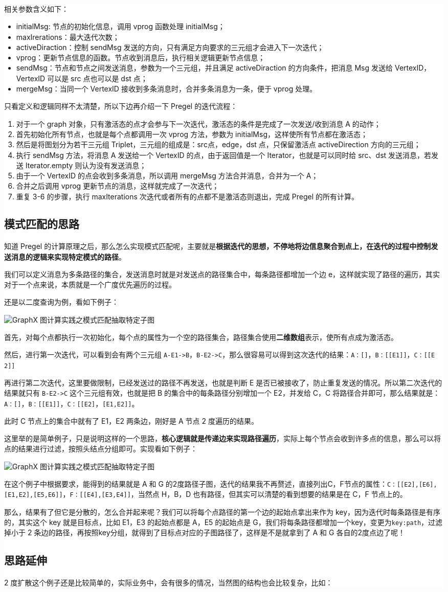     

相关参数含义如下：

*   initialMsg: 节点的初始化信息，调用 vprog 函数处理 initialMsg；
*   maxIrerations：最大迭代次数；
*   activeDiraction：控制 sendMsg 发送的方向，只有满足方向要求的三元组才会进入下一次迭代；
*   vprog：更新节点信息的函数。节点收到消息后，执行相关逻辑更新节点信息；
*   sendMsg：节点和节点之间发送消息，参数为一个三元组，并且满足 activeDiraction 的方向条件，把消息 Msg 发送给 VertexID，VertexID 可以是 src 点也可以是 dst 点；
*   mergeMsg：当同一个 VertexID 接收到多条消息时，合并多条消息为一条，便于 vprog 处理。

只看定义和逻辑同样不太清楚，所以下边再介绍一下 Pregel 的迭代流程：

1.  对于一个 graph 对象，只有激活态的点才会参与下一次迭代，激活态的条件是完成了一次发送/收到消息 A 的动作；
2.  首先初始化所有节点，也就是每个点都调用一次 vprog 方法，参数为 initialMsg，这样使所有节点都在激活态；
3.  然后是将图划分为若干三元组 Triplet，三元组的组成是：src点，edge，dst 点，只保留激活点 activeDirection 方向的三元组；
4.  执行 sendMsg 方法，将消息 A 发送给一个 VertexID 的点，由于返回值是一个 Iterator，也就是可以同时给 src、dst 发送消息，若发送 Iterator.empty 则认为没有发送消息；
5.  由于一个 VertexID 的点会收到多条消息，所以调用 mergeMsg 方法合并消息，合并为一个 A；
6.  合并之后调用 vprog 更新节点的消息，这样就完成了一次迭代；
7.  重复 3-6 的步骤，执行 maxIterations 次迭代或者所有的点都不是激活态则退出，完成 Pregel 的所有计算。

模式匹配的思路
-------

知道 Pregel 的计算原理之后，那么怎么实现模式匹配呢，主要就是**根据迭代的思想，不停地将边信息聚合到点上，在迭代的过程中控制发送消息的逻辑来实现特定模式的路径**。

我们可以定义消息为多条路径的集合，发送消息时就是对发送点的路径集合中，每条路径都增加一个边 e，这样就实现了路径的遍历，其实对于一个点来说，本质就是一个广度优先遍历的过程。

还是以二度查询为例，看如下例子：

![GraphX 图计算实践之模式匹配抽取特定子图](https://www-cdn.nebula-graph.com.cn/nebula-blog/graphx-practice-data-extra-01.jpeg)

首先，对每个点都执行一次初始化，每个点的属性为一个空的路径集合，路径集合使用**二维数组**表示，使所有点成为激活态。

然后，进行第一次迭代，可以看到会有两个三元组 `A-E1->B`，`B-E2->C`，那么很容易可以得到这次迭代的结果：`A：[]`，`B：[[E1]]`，`C：[[E2]]`

再进行第二次迭代，这里要做限制，已经发送过的路径不再发送，也就是判断 E 是否已被接收了，防止重复发送的情况。所以第二次迭代的结果就只有 `B-E2->C` 这个三元组有效，也就是把 B 的集合中的每条路径分别增加一个 E2，并发给 C，C 将路径合并即可，那么结果就是：`A：[]`，`B：[[E1]]`，`C：[[E2]`，`[E1,E2]]`。

此时 C 节点上的集合中就有了 E1，E2 两条边，刚好是 A 节点 2 度遍历的结果。

这里举的是简单例子，只是说明这样的一个思路，**核心逻辑就是传递边来实现路径遍历**，实际上每个节点会收到许多点的信息，那么可以将点的结果进行过滤，按照头结点分组即可。实现看如下例子：

![GraphX 图计算实践之模式匹配抽取特定子图](https://www-cdn.nebula-graph.com.cn/nebula-blog/graphx-practice-data-extra-02.jpeg)

在这个例子中根据要求，能得到的结果就是 A 和 G 的2度路径子图，迭代的结果我不再赘述，直接列出C，F节点的属性：`C：[[E2],[E6],[E1,E2],[E5,E6]]`，`F：[[E4],[E3,E4]]`，当然点 H，B，D 也有路径，但其实可以清楚的看到想要的结果是在 C，F 节点上的。

那么，结果有了但它是分散的，怎么合并起来呢？我们可以将每个点路径的第一个边的起始点拿出来作为 key，因为迭代时每条路径是有序的，其实这个 key 就是目标点，比如 E1，E3 的起始点都是 A，E5 的起始点是 G，我们将每条路径都增加一个key，变更为`key:path`，过滤掉小于 2 条边的路径，再按照key分组，就得到了目标点对应的子图路径了，这样是不是就拿到了 A 和 G 各自的2度点边了呢！

思路延伸
----

2 度扩散这个例子还是比较简单的，实际业务中，会有很多的情况，当然图的结构也会比较复杂，比如：
